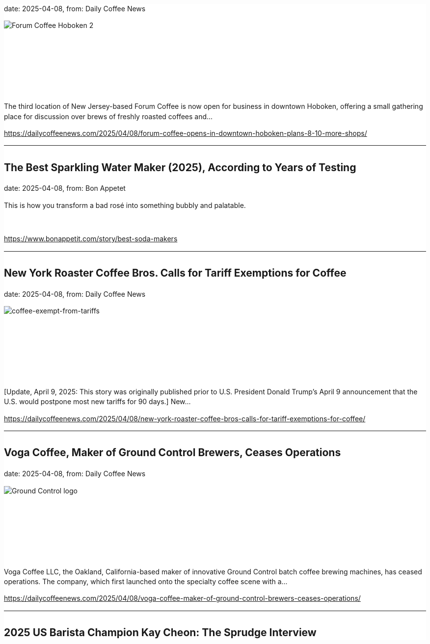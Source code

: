 date: 2025-04-08, from: Daily Coffee News

<div><img width="620" height="476" src="https://dailycoffeenews.com/wp-content/uploads/2025/03/Forum-Coffee-Hoboken-2-1-620x476.jpg" class="attachment-large size-large wp-post-image" alt="Forum Coffee Hoboken 2" style="margin-bottom: 15px;" decoding="async" loading="lazy" srcset="https://dailycoffeenews.com/wp-content/uploads/2025/03/Forum-Coffee-Hoboken-2-1-620x476.jpg 620w, https://dailycoffeenews.com/wp-content/uploads/2025/03/Forum-Coffee-Hoboken-2-1-300x230.jpg 300w, https://dailycoffeenews.com/wp-content/uploads/2025/03/Forum-Coffee-Hoboken-2-1-150x115.jpg 150w, https://dailycoffeenews.com/wp-content/uploads/2025/03/Forum-Coffee-Hoboken-2-1-768x590.jpg 768w, https://dailycoffeenews.com/wp-content/uploads/2025/03/Forum-Coffee-Hoboken-2-1.jpg 1240w" sizes="auto, (max-width: 620px) 100vw, 620px" /></div>The third location of New Jersey-based Forum Coffee is now open for business in downtown Hoboken, offering a small gathering place for discussion over brews of freshly roasted coffees and... 

<br> 

<https://dailycoffeenews.com/2025/04/08/forum-coffee-opens-in-downtown-hoboken-plans-8-10-more-shops/>

---

## The Best Sparkling Water Maker (2025), According to Years of Testing

date: 2025-04-08, from: Bon Appetet

This is how you transform a bad rosé into something bubbly and palatable. 

<br> 

<https://www.bonappetit.com/story/best-soda-makers>

---

## New York Roaster Coffee Bros. Calls for Tariff Exemptions for Coffee

date: 2025-04-08, from: Daily Coffee News

<div><img width="620" height="414" src="https://dailycoffeenews.com/wp-content/uploads/2025/04/coffee-bros-620x414.jpg" class="attachment-large size-large wp-post-image" alt="coffee-exempt-from-tariffs" style="margin-bottom: 15px;" decoding="async" loading="lazy" srcset="https://dailycoffeenews.com/wp-content/uploads/2025/04/coffee-bros-620x414.jpg 620w, https://dailycoffeenews.com/wp-content/uploads/2025/04/coffee-bros-300x200.jpg 300w, https://dailycoffeenews.com/wp-content/uploads/2025/04/coffee-bros-150x100.jpg 150w, https://dailycoffeenews.com/wp-content/uploads/2025/04/coffee-bros-768x512.jpg 768w, https://dailycoffeenews.com/wp-content/uploads/2025/04/coffee-bros.jpg 1000w" sizes="auto, (max-width: 620px) 100vw, 620px" /></div>[Update, April 9, 2025: This story was originally published prior to U.S. President Donald Trump&#8217;s April 9 announcement that the U.S. would postpone most new tariffs for 90 days.] New... 

<br> 

<https://dailycoffeenews.com/2025/04/08/new-york-roaster-coffee-bros-calls-for-tariff-exemptions-for-coffee/>

---

## Voga Coffee, Maker of Ground Control Brewers, Ceases Operations

date: 2025-04-08, from: Daily Coffee News

<div><img width="620" height="381" src="https://dailycoffeenews.com/wp-content/uploads/2025/04/Ground-Control-logo-620x381.jpg" class="attachment-large size-large wp-post-image" alt="Ground Control logo" style="margin-bottom: 15px;" decoding="async" loading="lazy" srcset="https://dailycoffeenews.com/wp-content/uploads/2025/04/Ground-Control-logo-620x381.jpg 620w, https://dailycoffeenews.com/wp-content/uploads/2025/04/Ground-Control-logo-300x184.jpg 300w, https://dailycoffeenews.com/wp-content/uploads/2025/04/Ground-Control-logo-150x92.jpg 150w, https://dailycoffeenews.com/wp-content/uploads/2025/04/Ground-Control-logo-768x472.jpg 768w, https://dailycoffeenews.com/wp-content/uploads/2025/04/Ground-Control-logo.jpg 1240w" sizes="auto, (max-width: 620px) 100vw, 620px" /></div>Voga Coffee LLC, the Oakland, California-based maker of innovative Ground Control batch coffee brewing machines, has ceased operations. The company, which first launched onto the specialty coffee scene with a... 

<br> 

<https://dailycoffeenews.com/2025/04/08/voga-coffee-maker-of-ground-control-brewers-ceases-operations/>

---

## 2025 US Barista Champion Kay Cheon: The Sprudge Interview
